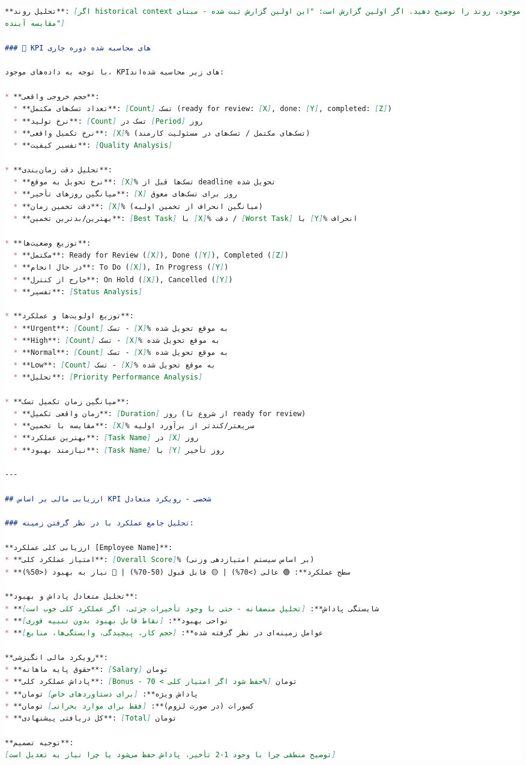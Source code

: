 ```markdown
**تحلیل روند**: [اگر historical context موجود، روند را توضیح دهید. اگر اولین گزارش است: "این اولین گزارش ثبت شده - مبنای مقایسه آینده"]

### 🎯 KPI های محاسبه شده دوره جاری

با توجه به داده‌های موجود، KPIهای زیر محاسبه شده‌اند:

* **حجم خروجی واقعی**:
  * **تعداد تسک‌های مکتمل**: [Count] تسک (ready for review: [X], done: [Y], completed: [Z])
  * **نرخ تولید**: [Count] تسک در [Period] روز
  * **نرخ تکمیل واقعی**: [X]% (تسک‌های مکتمل / تسک‌های در مسئولیت کارمند)
  * **تفسیر کیفیت**: [Quality Analysis]

* **تحلیل دقت زمان‌بندی**:
  * **نرخ تحویل به موقع**: [X]% تسک‌ها قبل از deadline تحویل شده
  * **میانگین روزهای تأخیر**: [X] روز برای تسک‌های معوق
  * **دقت تخمین زمان**: [X]% (میانگین انحراف از تخمین اولیه)
  * **بهترین/بدترین تخمین**: [Best Task] با [X]% دقت / [Worst Task] با [Y]% انحراف

* **توزیع وضعیت‌ها**:
  * **مکتمل**: Ready for Review ([X]), Done ([Y]), Completed ([Z])
  * **در حال انجام**: To Do ([X]), In Progress ([Y])
  * **خارج از کنترل**: On Hold ([X]), Cancelled ([Y])
  * **تفسیر**: [Status Analysis]

* **توزیع اولویت‌ها و عملکرد**:
  * **Urgent**: [Count] تسک - [X]% به موقع تحویل شده
  * **High**: [Count] تسک - [X]% به موقع تحویل شده
  * **Normal**: [Count] تسک - [X]% به موقع تحویل شده
  * **Low**: [Count] تسک - [X]% به موقع تحویل شده
  * **تحلیل**: [Priority Performance Analysis]

* **میانگین زمان تکمیل تسک**:
  * **زمان واقعی تکمیل**: [Duration] روز (از شروع تا ready for review)
  * **مقایسه با تخمین**: [X]% سریعتر/کندتر از برآورد اولیه
  * **بهترین عملکرد**: [Task Name] در [X] روز
  * **نیازمند بهبود**: [Task Name] با [Y] روز تأخیر

---

## ارزیابی مالی بر اساس KPI شخصی - رویکرد متعادل

### تحلیل جامع عملکرد با در نظر گرفتن زمینه:

**ارزیابی کلی عملکرد [Employee Name]**:
* **امتیاز عملکرد کلی**: [Overall Score]% (بر اساس سیستم امتیازدهی وزنی)
* **سطح عملکرد**: 🟢 عالی (>70%) | 🟡 قابل قبول (50-70%) | 🔴 نیاز به بهبود (<50%)

**تحلیل متعادل پاداش و بهبود**:
* **شایستگی پاداش**: [تحلیل منصفانه - حتی با وجود تأخیرات جزئی، اگر عملکرد کلی خوب است]
* **نواحی بهبود**: [نقاط قابل بهبود بدون تنبیه فوری]
* **عوامل زمینه‌ای در نظر گرفته شده**: [حجم کار، پیچیدگی، وابستگی‌ها، منابع]

**رویکرد مالی انگیزشی**:
* **حقوق پایه ماهانه**: [Salary] تومان
* **پاداش عملکرد کلی**: [Bonus - حفظ شود اگر امتیاز کلی > 70%] تومان
* **پاداش ویژه**: [برای دستاوردهای خاص] تومان
* **کسورات (در صورت لزوم)**: [فقط برای موارد بحرانی] تومان
* **کل دریافتی پیشنهادی**: [Total] تومان

**توجیه تصمیم**:
[توضیح منطقی چرا با وجود 1-2 تأخیر، پاداش حفظ می‌شود یا چرا نیاز به تعدیل است]

```